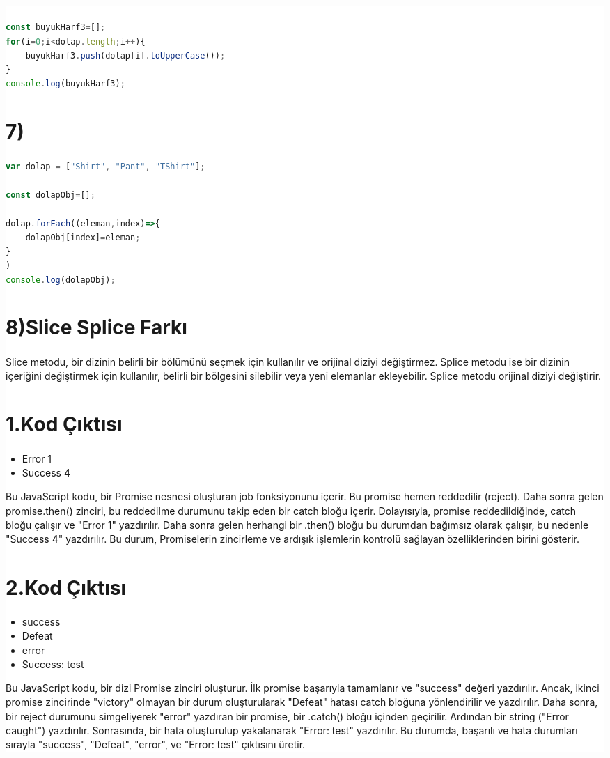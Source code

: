 ```javascript

const buyukHarf3=[];
for(i=0;i<dolap.length;i++){
    buyukHarf3.push(dolap[i].toUpperCase());
}
console.log(buyukHarf3);
```
# 7)
```javascript
var dolap = ["Shirt", "Pant", "TShirt"];

const dolapObj=[];

dolap.forEach((eleman,index)=>{
    dolapObj[index]=eleman;
}
)
console.log(dolapObj);
```
# 8)Slice Splice Farkı

Slice metodu, bir dizinin belirli bir bölümünü seçmek için kullanılır ve orijinal diziyi değiştirmez. Splice metodu ise bir dizinin içeriğini değiştirmek için kullanılır, belirli bir bölgesini silebilir veya yeni elemanlar ekleyebilir. Splice metodu orijinal diziyi değiştirir.

# 1.Kod Çıktısı
* Error 1
* Success 4

Bu JavaScript kodu, bir Promise nesnesi oluşturan job fonksiyonunu içerir. Bu promise hemen reddedilir (reject). Daha sonra gelen promise.then() zinciri, bu reddedilme durumunu takip eden bir catch bloğu içerir. Dolayısıyla, promise reddedildiğinde, catch bloğu çalışır ve "Error 1" yazdırılır. Daha sonra gelen herhangi bir .then() bloğu bu durumdan bağımsız olarak çalışır, bu nedenle "Success 4" yazdırılır. Bu durum, Promiselerin zincirleme ve ardışık işlemlerin kontrolü sağlayan özelliklerinden birini gösterir.

# 2.Kod Çıktısı
* success
* Defeat
* error
* Success: test

Bu JavaScript kodu, bir dizi Promise zinciri oluşturur. İlk promise başarıyla tamamlanır ve "success" değeri yazdırılır. Ancak, ikinci promise zincirinde "victory" olmayan bir durum oluşturularak "Defeat" hatası catch bloğuna yönlendirilir ve yazdırılır. Daha sonra, bir reject durumunu simgeliyerek "error" yazdıran bir promise, bir .catch() bloğu içinden geçirilir. Ardından bir string ("Error caught") yazdırılır. Sonrasında, bir hata oluşturulup yakalanarak "Error: test" yazdırılır. Bu durumda, başarılı ve hata durumları sırayla "success", "Defeat", "error", ve "Error: test" çıktısını üretir.


  [key1]: "value1",
  [key2]: "value2"